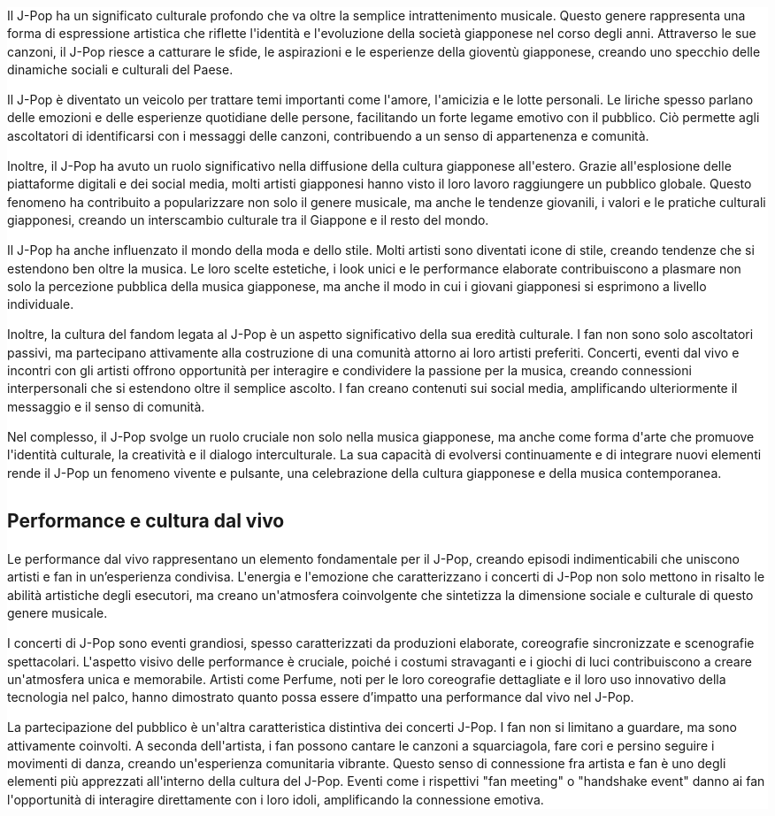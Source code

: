 
Il J-Pop ha un significato culturale profondo che va oltre la semplice intrattenimento musicale. Questo genere rappresenta una forma di espressione artistica che riflette l'identità e l'evoluzione della società giapponese nel corso degli anni. Attraverso le sue canzoni, il J-Pop riesce a catturare le sfide, le aspirazioni e le esperienze della gioventù giapponese, creando uno specchio delle dinamiche sociali e culturali del Paese.

Il J-Pop è diventato un veicolo per trattare temi importanti come l'amore, l'amicizia e le lotte personali. Le liriche spesso parlano delle emozioni e delle esperienze quotidiane delle persone, facilitando un forte legame emotivo con il pubblico. Ciò permette agli ascoltatori di identificarsi con i messaggi delle canzoni, contribuendo a un senso di appartenenza e comunità.

Inoltre, il J-Pop ha avuto un ruolo significativo nella diffusione della cultura giapponese all'estero. Grazie all'esplosione delle piattaforme digitali e dei social media, molti artisti giapponesi hanno visto il loro lavoro raggiungere un pubblico globale. Questo fenomeno ha contribuito a popularizzare non solo il genere musicale, ma anche le tendenze giovanili, i valori e le pratiche culturali giapponesi, creando un interscambio culturale tra il Giappone e il resto del mondo.

Il J-Pop ha anche influenzato il mondo della moda e dello stile. Molti artisti sono diventati icone di stile, creando tendenze che si estendono ben oltre la musica. Le loro scelte estetiche, i look unici e le performance elaborate contribuiscono a plasmare non solo la percezione pubblica della musica giapponese, ma anche il modo in cui i giovani giapponesi si esprimono a livello individuale.

Inoltre, la cultura del fandom legata al J-Pop è un aspetto significativo della sua eredità culturale. I fan non sono solo ascoltatori passivi, ma partecipano attivamente alla costruzione di una comunità attorno ai loro artisti preferiti. Concerti, eventi dal vivo e incontri con gli artisti offrono opportunità per interagire e condividere la passione per la musica, creando connessioni interpersonali che si estendono oltre il semplice ascolto. I fan creano contenuti sui social media, amplificando ulteriormente il messaggio e il senso di comunità.

Nel complesso, il J-Pop svolge un ruolo cruciale non solo nella musica giapponese, ma anche come forma d'arte che promuove l'identità culturale, la creatività e il dialogo interculturale. La sua capacità di evolversi continuamente e di integrare nuovi elementi rende il J-Pop un fenomeno vivente e pulsante, una celebrazione della cultura giapponese e della musica contemporanea.


## Performance e cultura dal vivo


Le performance dal vivo rappresentano un elemento fondamentale per il J-Pop, creando episodi indimenticabili che uniscono artisti e fan in un’esperienza condivisa. L'energia e l'emozione che caratterizzano i concerti di J-Pop non solo mettono in risalto le abilità artistiche degli esecutori, ma creano un'atmosfera coinvolgente che sintetizza la dimensione sociale e culturale di questo genere musicale.

I concerti di J-Pop sono eventi grandiosi, spesso caratterizzati da produzioni elaborate, coreografie sincronizzate e scenografie spettacolari. L'aspetto visivo delle performance è cruciale, poiché i costumi stravaganti e i giochi di luci contribuiscono a creare un'atmosfera unica e memorabile. Artisti come Perfume, noti per le loro coreografie dettagliate e il loro uso innovativo della tecnologia nel palco, hanno dimostrato quanto possa essere d’impatto una performance dal vivo nel J-Pop. 

La partecipazione del pubblico è un'altra caratteristica distintiva dei concerti J-Pop. I fan non si limitano a guardare, ma sono attivamente coinvolti. A seconda dell'artista, i fan possono cantare le canzoni a squarciagola, fare cori e persino seguire i movimenti di danza, creando un'esperienza comunitaria vibrante. Questo senso di connessione fra artista e fan è uno degli elementi più apprezzati all'interno della cultura del J-Pop. Eventi come i rispettivi "fan meeting" o "handshake event" danno ai fan l'opportunità di interagire direttamente con i loro idoli, amplificando la connessione emotiva.
